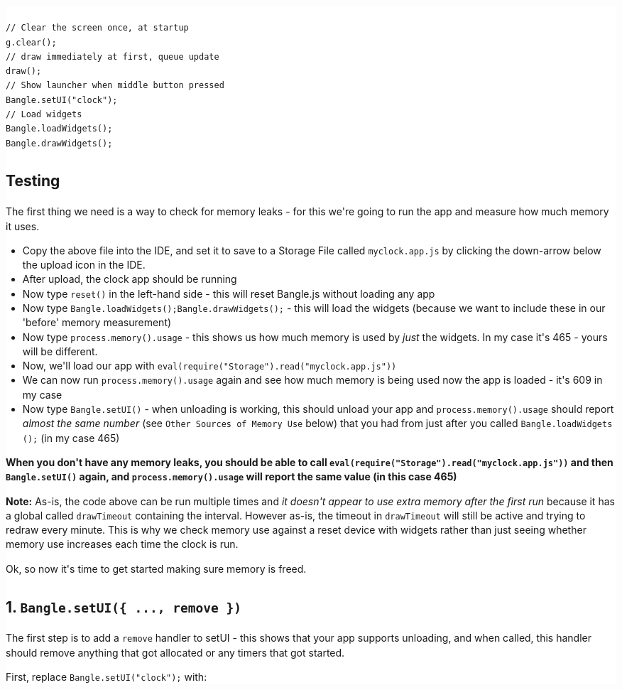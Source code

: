 ```JS

// Clear the screen once, at startup
g.clear();
// draw immediately at first, queue update
draw();
// Show launcher when middle button pressed
Bangle.setUI("clock");
// Load widgets
Bangle.loadWidgets();
Bangle.drawWidgets();
```

## Testing

The first thing we need is a way to check for memory leaks - for this we're going to run the app and measure how much memory it uses.

* Copy the above file into the IDE, and set it to save to a Storage File called `myclock.app.js` by clicking the down-arrow below the upload icon in the IDE.
* After upload, the clock app should be running
* Now type `reset()` in the left-hand side - this will reset Bangle.js without loading any app
* Now type `Bangle.loadWidgets();Bangle.drawWidgets();` - this will load the widgets (because we want to include these in our 'before' memory measurement)
* Now type `process.memory().usage` - this shows us how much memory is used by *just* the widgets. In my case it's 465 - yours will be different.
* Now, we'll load our app with `eval(require("Storage").read("myclock.app.js"))`
* We can now run `process.memory().usage` again and see how much memory is being used now the app is loaded - it's 609 in my case
* Now type `Bangle.setUI()` - when unloading is working, this should unload your app and `process.memory().usage` should report *almost the same number* (see `Other Sources of Memory Use` below) that you had from just after you called `Bangle.loadWidgets();` (in my case 465)

**When you don't have any memory leaks, you should be able to call `eval(require("Storage").read("myclock.app.js"))` and then `Bangle.setUI()` again, and `process.memory().usage` will report the same value (in this case 465)**

**Note:** As-is, the code above can be run multiple times and *it doesn't appear to use extra memory after the first run* because it has a global called `drawTimeout` containing the interval. However as-is, the timeout in `drawTimeout` will still be active and trying to redraw every minute. This is why we check memory use against a reset device with widgets rather than just seeing whether memory use increases each time the clock is run.

Ok, so now it's time to get started making sure memory is freed.


## 1. `Bangle.setUI({ ..., remove })`

The first step is to add a `remove` handler to setUI - this shows that your app
supports unloading, and when called, this handler should remove anything that got allocated
or any timers that got started.

First, replace `Bangle.setUI("clock");` with:

